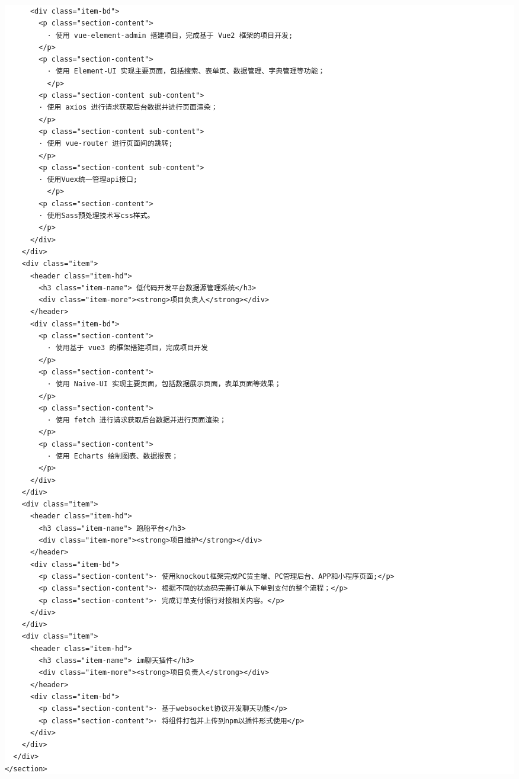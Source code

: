           <div class="item-bd">
            <p class="section-content">
              · 使用 vue-element-admin 搭建项目，完成基于 Vue2 框架的项目开发;
            </p>
            <p class="section-content">
              · 使用 Element-UI 实现主要页面，包括搜索、表单页、数据管理、字典管理等功能；
              </p>
            <p class="section-content sub-content">
            · 使用 axios 进行请求获取后台数据并进行页面渲染；
            </p>
            <p class="section-content sub-content">
            · 使用 vue-router 进行页面间的跳转;
            </p>
            <p class="section-content sub-content">
            · 使用Vuex统一管理api接口;
              </p>
            <p class="section-content">
            · 使用Sass预处理技术写css样式。
            </p>
          </div>
        </div>
        <div class="item">
          <header class="item-hd">
            <h3 class="item-name"> 低代码开发平台数据源管理系统</h3>
            <div class="item-more"><strong>项目负责人</strong></div>
          </header>
          <div class="item-bd">
            <p class="section-content">
              · 使用基于 vue3 的框架搭建项目，完成项目开发
            </p>
            <p class="section-content">
              · 使用 Naive-UI 实现主要页面，包括数据展示页面，表单页面等效果；
            </p>
            <p class="section-content">
              · 使用 fetch 进行请求获取后台数据并进行页面渲染；
            </p>
            <p class="section-content">
              · 使用 Echarts 绘制图表、数据报表；
            </p>
          </div>
        </div>
        <div class="item">
          <header class="item-hd">
            <h3 class="item-name"> 跑船平台</h3>
            <div class="item-more"><strong>项目维护</strong></div>
          </header>
          <div class="item-bd">
            <p class="section-content">· 使用knockout框架完成PC货主端、PC管理后台、APP和小程序页面;</p>
            <p class="section-content">· 根据不同的状态码完善订单从下单到支付的整个流程；</p>
            <p class="section-content">· 完成订单支付银行对接相关内容。</p>
          </div>
        </div>
        <div class="item">
          <header class="item-hd">
            <h3 class="item-name"> im聊天插件</h3>
            <div class="item-more"><strong>项目负责人</strong></div>
          </header>
          <div class="item-bd">
            <p class="section-content">· 基于websocket协议开发聊天功能</p>
            <p class="section-content">· 将组件打包并上传到npm以插件形式使用</p>
          </div>
        </div>
      </div>
    </section>